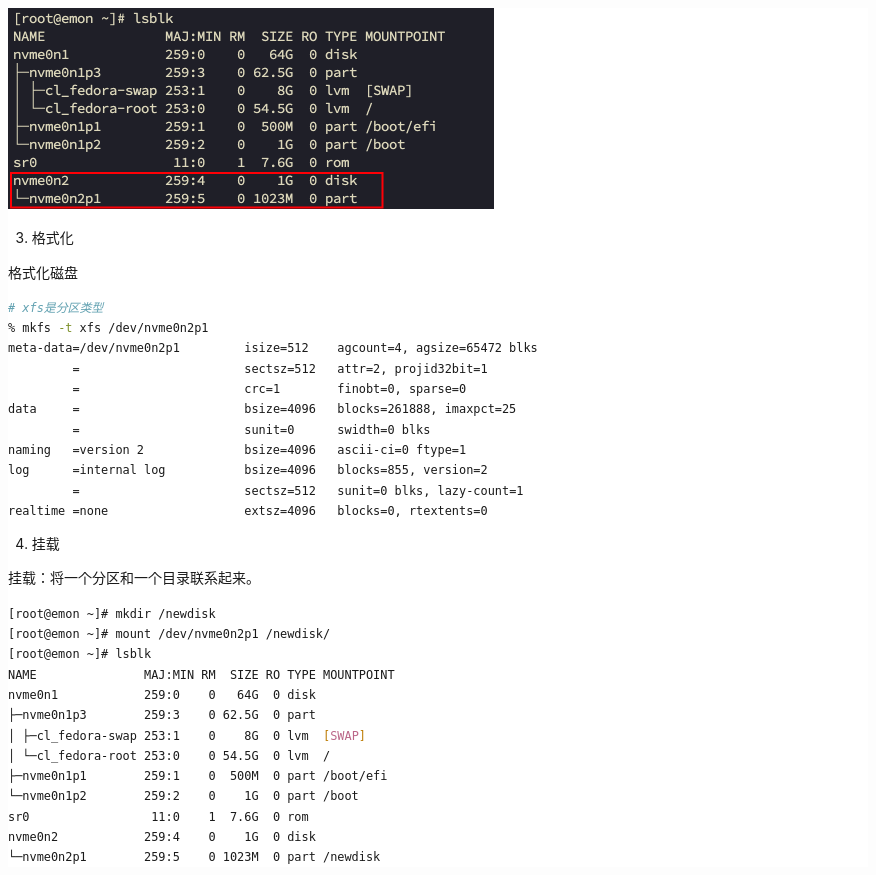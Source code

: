    <img src="./images/image-20241230132400388.png" alt="image-20241230132400388" style="zoom:50%;" />

3. 格式化

格式化磁盘

```bash
# xfs是分区类型
% mkfs -t xfs /dev/nvme0n2p1
meta-data=/dev/nvme0n2p1         isize=512    agcount=4, agsize=65472 blks
         =                       sectsz=512   attr=2, projid32bit=1
         =                       crc=1        finobt=0, sparse=0
data     =                       bsize=4096   blocks=261888, imaxpct=25
         =                       sunit=0      swidth=0 blks
naming   =version 2              bsize=4096   ascii-ci=0 ftype=1
log      =internal log           bsize=4096   blocks=855, version=2
         =                       sectsz=512   sunit=0 blks, lazy-count=1
realtime =none                   extsz=4096   blocks=0, rtextents=0
```

4. 挂载

挂载：将一个分区和一个目录联系起来。

```bash
[root@emon ~]# mkdir /newdisk
[root@emon ~]# mount /dev/nvme0n2p1 /newdisk/
[root@emon ~]# lsblk
NAME               MAJ:MIN RM  SIZE RO TYPE MOUNTPOINT
nvme0n1            259:0    0   64G  0 disk 
├─nvme0n1p3        259:3    0 62.5G  0 part 
│ ├─cl_fedora-swap 253:1    0    8G  0 lvm  [SWAP]
│ └─cl_fedora-root 253:0    0 54.5G  0 lvm  /
├─nvme0n1p1        259:1    0  500M  0 part /boot/efi
└─nvme0n1p2        259:2    0    1G  0 part /boot
sr0                 11:0    1  7.6G  0 rom  
nvme0n2            259:4    0    1G  0 disk 
└─nvme0n2p1        259:5    0 1023M  0 part /newdisk
```
